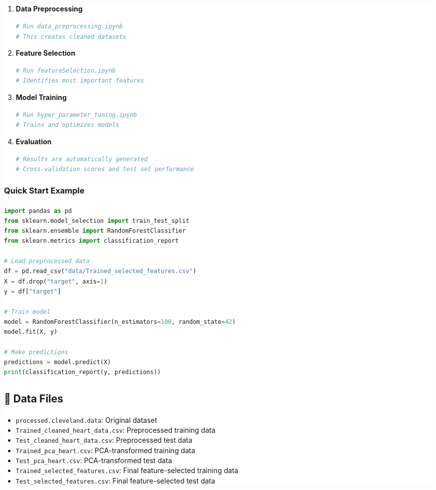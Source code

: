 1. **Data Preprocessing**
   ```python
   # Run data_preprocessing.ipynb
   # This creates cleaned datasets
   ```

2. **Feature Selection**
   ```python
   # Run featureSelection.ipynb
   # Identifies most important features
   ```

3. **Model Training**
   ```python
   # Run hyper_parameter_tuning.ipynb
   # Trains and optimizes models
   ```

4. **Evaluation**
   ```python
   # Results are automatically generated
   # Cross-validation scores and test set performance
   ```

### Quick Start Example

```python
import pandas as pd
from sklearn.model_selection import train_test_split
from sklearn.ensemble import RandomForestClassifier
from sklearn.metrics import classification_report

# Load preprocessed data
df = pd.read_csv("data/Trained_selected_features.csv")
X = df.drop("target", axis=1)
y = df["target"]

# Train model
model = RandomForestClassifier(n_estimators=100, random_state=42)
model.fit(X, y)

# Make predictions
predictions = model.predict(X)
print(classification_report(y, predictions))
```

## 📁 Data Files

- `processed.cleveland.data`: Original dataset
- `Trained_cleaned_heart_data.csv`: Preprocessed training data
- `Test_cleaned_heart_data.csv`: Preprocessed test data
- `Trained_pca_heart.csv`: PCA-transformed training data
- `Test_pca_heart.csv`: PCA-transformed test data
- `Trained_selected_features.csv`: Final feature-selected training data
- `Test_selected_features.csv`: Final feature-selected test data
